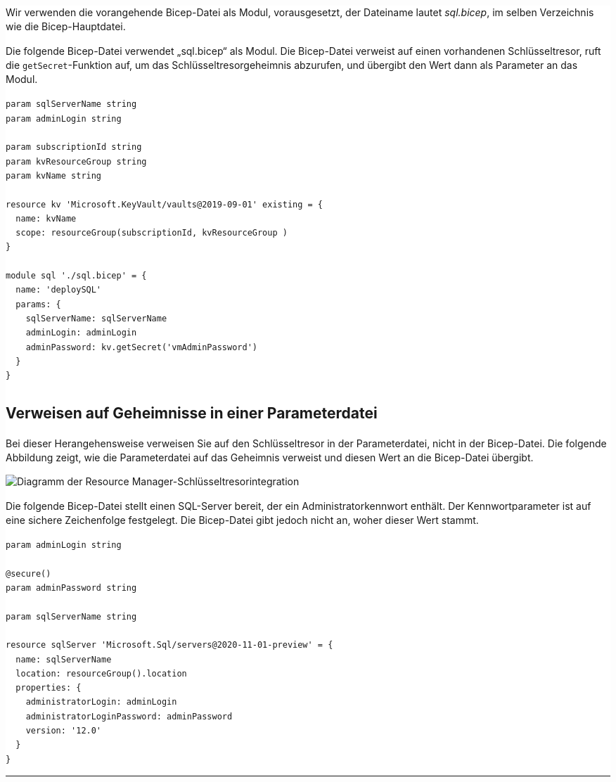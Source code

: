 Wir verwenden die vorangehende Bicep-Datei als Modul, vorausgesetzt, der Dateiname lautet *sql.bicep*, im selben Verzeichnis wie die Bicep-Hauptdatei.

Die folgende Bicep-Datei verwendet „sql.bicep“ als Modul.  Die Bicep-Datei verweist auf einen vorhandenen Schlüsseltresor, ruft die `getSecret`-Funktion auf, um das Schlüsseltresorgeheimnis abzurufen, und übergibt den Wert dann als Parameter an das Modul.

```bicep
param sqlServerName string
param adminLogin string

param subscriptionId string
param kvResourceGroup string
param kvName string

resource kv 'Microsoft.KeyVault/vaults@2019-09-01' existing = {
  name: kvName
  scope: resourceGroup(subscriptionId, kvResourceGroup )
}

module sql './sql.bicep' = {
  name: 'deploySQL'
  params: {
    sqlServerName: sqlServerName
    adminLogin: adminLogin
    adminPassword: kv.getSecret('vmAdminPassword')
  }
}
```

## <a name="reference-secrets-in-parameter-file"></a>Verweisen auf Geheimnisse in einer Parameterdatei

Bei dieser Herangehensweise verweisen Sie auf den Schlüsseltresor in der Parameterdatei, nicht in der Bicep-Datei. Die folgende Abbildung zeigt, wie die Parameterdatei auf das Geheimnis verweist und diesen Wert an die Bicep-Datei übergibt.

![Diagramm der Resource Manager-Schlüsseltresorintegration](./media/key-vault-parameter/statickeyvault.png)

Die folgende Bicep-Datei stellt einen SQL-Server bereit, der ein Administratorkennwort enthält. Der Kennwortparameter ist auf eine sichere Zeichenfolge festgelegt. Die Bicep-Datei gibt jedoch nicht an, woher dieser Wert stammt.

```bicep
param adminLogin string

@secure()
param adminPassword string

param sqlServerName string

resource sqlServer 'Microsoft.Sql/servers@2020-11-01-preview' = {
  name: sqlServerName
  location: resourceGroup().location
  properties: {
    administratorLogin: adminLogin
    administratorLoginPassword: adminPassword
    version: '12.0'
  }
}
```

---